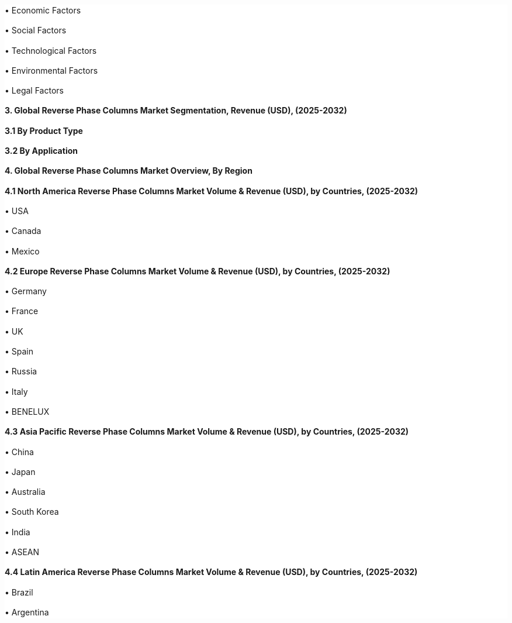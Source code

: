 • Economic Factors

• Social Factors

• Technological Factors

• Environmental Factors

• Legal Factors

<strong>3. Global Reverse Phase Columns Market Segmentation, Revenue (USD), (2025-2032)</strong>

<strong>3.1 By Product Type</strong>

<strong>3.2 By Application</strong>

<strong>4. Global Reverse Phase Columns Market Overview, By Region</strong>

<strong>4.1 North America Reverse Phase Columns Market Volume &amp; Revenue (USD), by Countries, (2025-2032)</strong>

• USA

• Canada

• Mexico

<strong>4.2 Europe Reverse Phase Columns Market Volume &amp; Revenue (USD), by Countries, (2025-2032)</strong>

• Germany

• France

• UK

• Spain

• Russia

• Italy

• BENELUX

<strong>4.3 Asia Pacific Reverse Phase Columns Market Volume &amp; Revenue (USD), by Countries, (2025-2032)</strong>

• China

• Japan

• Australia

• South Korea

• India

• ASEAN

<strong>4.4 Latin America Reverse Phase Columns Market Volume &amp; Revenue (USD), by Countries, (2025-2032)</strong>

• Brazil

• Argentina
